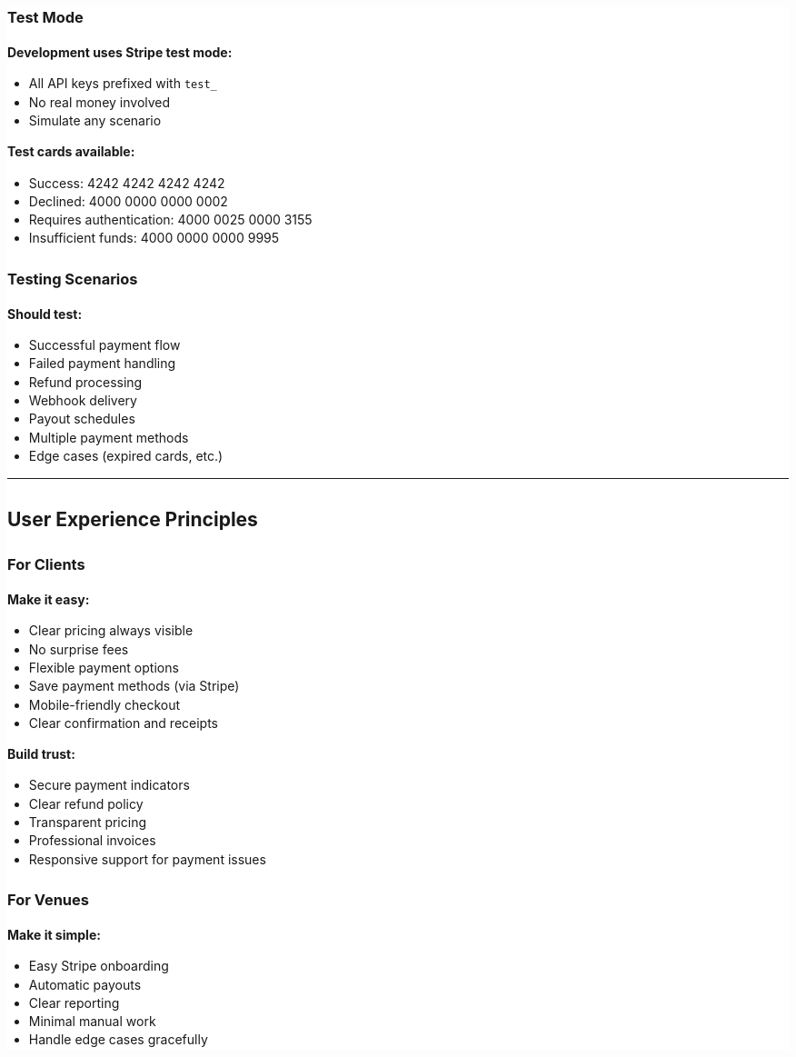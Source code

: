 ### Test Mode

**Development uses Stripe test mode:**
- All API keys prefixed with `test_`
- No real money involved
- Simulate any scenario

**Test cards available:**
- Success: 4242 4242 4242 4242
- Declined: 4000 0000 0000 0002
- Requires authentication: 4000 0025 0000 3155
- Insufficient funds: 4000 0000 0000 9995

### Testing Scenarios

**Should test:**
- Successful payment flow
- Failed payment handling
- Refund processing
- Webhook delivery
- Payout schedules
- Multiple payment methods
- Edge cases (expired cards, etc.)

---

## User Experience Principles

### For Clients

**Make it easy:**
- Clear pricing always visible
- No surprise fees
- Flexible payment options
- Save payment methods (via Stripe)
- Mobile-friendly checkout
- Clear confirmation and receipts

**Build trust:**
- Secure payment indicators
- Clear refund policy
- Transparent pricing
- Professional invoices
- Responsive support for payment issues

### For Venues

**Make it simple:**
- Easy Stripe onboarding
- Automatic payouts
- Clear reporting
- Minimal manual work
- Handle edge cases gracefully
